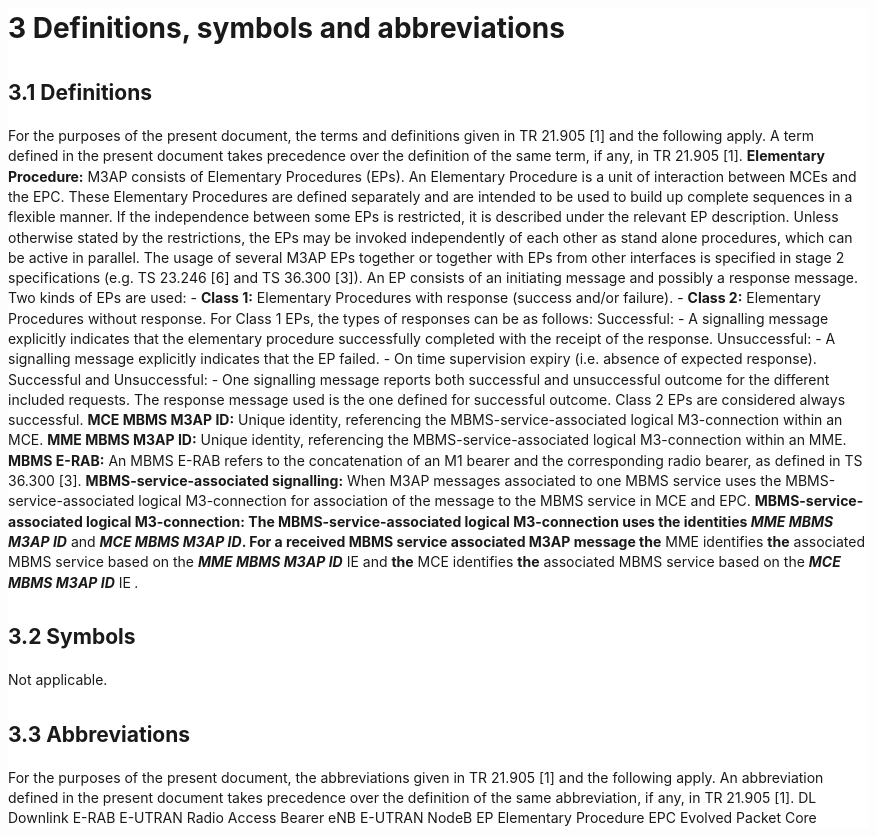 # 3 Definitions, symbols and abbreviations
## 3.1 Definitions
For the purposes of the present document, the terms and definitions given in
TR 21.905 [1] and the following apply. A term defined in the present document
takes precedence over the definition of the same term, if any, in TR 21.905
[1].
**Elementary Procedure:** M3AP consists of Elementary Procedures (EPs). An
Elementary Procedure is a unit of interaction between MCEs and the EPC. These
Elementary Procedures are defined separately and are intended to be used to
build up complete sequences in a flexible manner. If the independence between
some EPs is restricted, it is described under the relevant EP description.
Unless otherwise stated by the restrictions, the EPs may be invoked
independently of each other as stand alone procedures, which can be active in
parallel. The usage of several M3AP EPs together or together with EPs from
other interfaces is specified in stage 2 specifications (e.g. TS 23.246 [6]
and TS 36.300 [3]).
An EP consists of an initiating message and possibly a response message. Two
kinds of EPs are used:
\- **Class 1:** Elementary Procedures with response (success and/or failure).
\- **Class 2:** Elementary Procedures without response.
For Class 1 EPs, the types of responses can be as follows:
Successful:
\- A signalling message explicitly indicates that the elementary procedure
successfully completed with the receipt of the response.
Unsuccessful:
\- A signalling message explicitly indicates that the EP failed.
\- On time supervision expiry (i.e. absence of expected response).
Successful and Unsuccessful:
\- One signalling message reports both successful and unsuccessful outcome for
the different included requests. The response message used is the one defined
for successful outcome.
Class 2 EPs are considered always successful.
**MCE MBMS M3AP ID:** Unique identity, referencing the MBMS-service-associated
logical M3-connection within an MCE.
**MME MBMS M3AP ID:** Unique identity, referencing the MBMS-service-associated
logical M3-connection within an MME.
**MBMS E-RAB:** An MBMS E-RAB refers to the concatenation of an M1 bearer and
the corresponding radio bearer, as defined in TS 36.300 [3].
**MBMS-service-associated signalling:** When M3AP messages associated to one
MBMS service uses the MBMS-service-associated logical M3-connection for
association of the message to the MBMS service in MCE and EPC.
**MBMS-service-associated logical M3-connection: The MBMS-service-associated
logical M3-connection uses the identities _MME MBMS M3AP ID_** and **_MCE MBMS
M3AP ID_. For a received MBMS service associated M3AP message the** MME
identifies **the** associated MBMS service based on the **_MME MBMS M3AP ID_**
IE and **the** MCE identifies **the** associated MBMS service based on the
**_MCE MBMS M3AP ID_** IE _._
## 3.2 Symbols
Not applicable.
## 3.3 Abbreviations
For the purposes of the present document, the abbreviations given in TR 21.905
[1] and the following apply. An abbreviation defined in the present document
takes precedence over the definition of the same abbreviation, if any, in TR
21.905 [1].
DL Downlink
E-RAB E-UTRAN Radio Access Bearer
eNB E-UTRAN NodeB
EP Elementary Procedure
EPC Evolved Packet Core